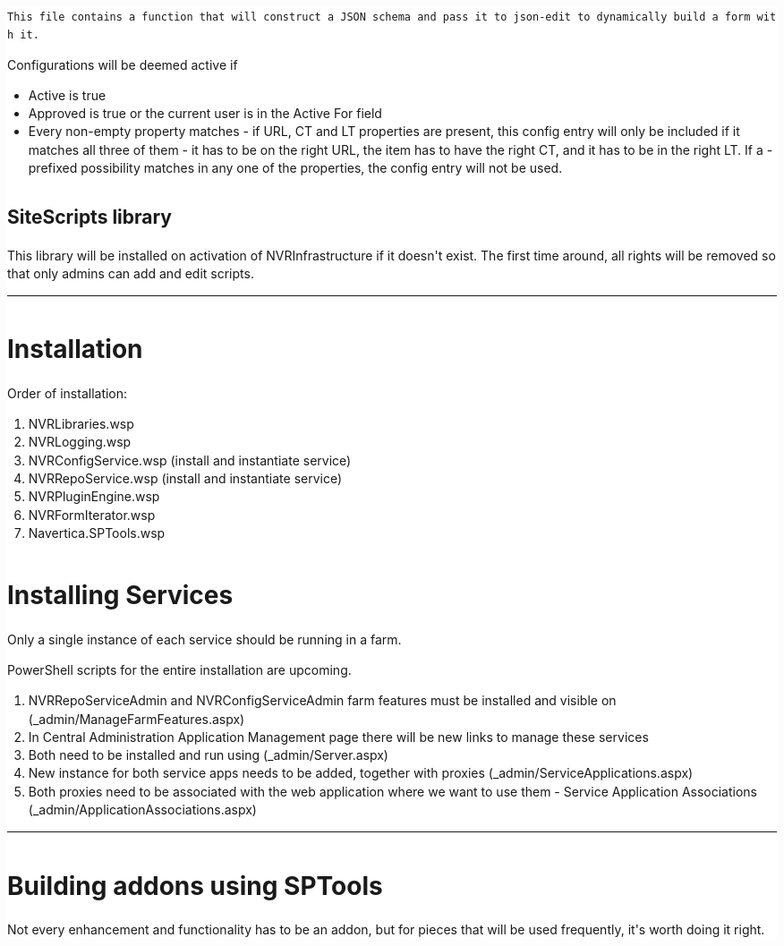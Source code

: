     This file contains a function that will construct a JSON schema and pass it to json-edit to dynamically build a form with it.

Configurations will be deemed active if 
- Active is true
- Approved is true or the current user is in the Active For field
- Every non-empty property matches - if URL, CT and LT properties are present, this config entry will only be included if it matches
  all three of them - it has to be on the right URL, the item has to have the right CT, and it has to be in the right LT. If a -prefixed possibility matches 
  in any one of the properties, the config entry will not be used.
	
SiteScripts library
-------------------------
This library will be installed on activation of NVRInfrastructure if it doesn't exist. The first time around, all rights will be removed
so that only admins can add and edit scripts. 

------------------------------------------------------------------------------------------
		
Installation 
===========
Order of installation: 

1) NVRLibraries.wsp
2) NVRLogging.wsp
3) NVRConfigService.wsp (install and instantiate service)
5) NVRRepoService.wsp (install and instantiate service)
7) NVRPluginEngine.wsp
8) NVRFormIterator.wsp
9) Navertica.SPTools.wsp


Installing Services 
========================
Only a single instance of each service should be running in a farm.

PowerShell scripts for the entire installation are upcoming.

1. NVRRepoServiceAdmin and NVRConfigServiceAdmin farm features must be installed and visible on (_admin/ManageFarmFeatures.aspx) 
2. In Central Administration Application Management page there will be new links to manage these services
3. Both need to be installed and run using (_admin/Server.aspx)
4. New instance for both service apps needs to be added, together with proxies (_admin/ServiceApplications.aspx)
5. Both proxies need to be associated with the web application where we want to use them - Service Application Associations (_admin/ApplicationAssociations.aspx)

------------------------------------------------------------------------------------------

Building addons using SPTools 
========

Not every enhancement and functionality has to be an addon, but for pieces that will be used frequently, it's worth doing it right.
